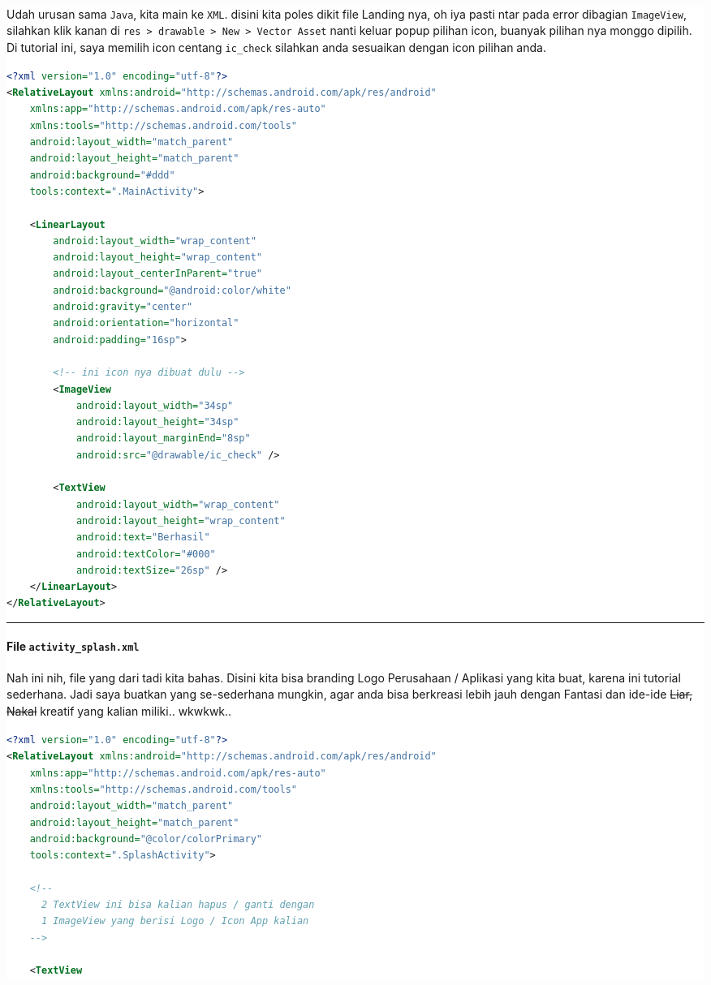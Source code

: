 Udah urusan sama `Java`, kita main ke `XML`. disini kita poles dikit file Landing nya, oh iya pasti ntar pada error dibagian `ImageView`, silahkan klik kanan di `res > drawable > New > Vector Asset` nanti keluar popup pilihan icon, buanyak pilihan nya monggo dipilih. Di tutorial ini, saya memilih icon centang `ic_check` silahkan anda sesuaikan dengan icon pilihan anda.

```xml
<?xml version="1.0" encoding="utf-8"?>
<RelativeLayout xmlns:android="http://schemas.android.com/apk/res/android"
    xmlns:app="http://schemas.android.com/apk/res-auto"
    xmlns:tools="http://schemas.android.com/tools"
    android:layout_width="match_parent"
    android:layout_height="match_parent"
    android:background="#ddd"
    tools:context=".MainActivity">

    <LinearLayout
        android:layout_width="wrap_content"
        android:layout_height="wrap_content"
        android:layout_centerInParent="true"
        android:background="@android:color/white"
        android:gravity="center"
        android:orientation="horizontal"
        android:padding="16sp">

        <!-- ini icon nya dibuat dulu -->
        <ImageView
            android:layout_width="34sp"
            android:layout_height="34sp"
            android:layout_marginEnd="8sp"
            android:src="@drawable/ic_check" />

        <TextView
            android:layout_width="wrap_content"
            android:layout_height="wrap_content"
            android:text="Berhasil"
            android:textColor="#000"
            android:textSize="26sp" />
    </LinearLayout>
</RelativeLayout>
```

---

#### File `activity_splash.xml`

Nah ini nih, file yang dari tadi kita bahas. Disini kita bisa branding Logo Perusahaan / Aplikasi yang kita buat, karena ini tutorial sederhana. Jadi saya buatkan yang se-sederhana mungkin, agar anda bisa berkreasi lebih jauh dengan Fantasi dan ide-ide ~~Liar, Nakal~~ kreatif yang kalian miliki.. wkwkwk..

```xml
<?xml version="1.0" encoding="utf-8"?>
<RelativeLayout xmlns:android="http://schemas.android.com/apk/res/android"
    xmlns:app="http://schemas.android.com/apk/res-auto"
    xmlns:tools="http://schemas.android.com/tools"
    android:layout_width="match_parent"
    android:layout_height="match_parent"
    android:background="@color/colorPrimary"
    tools:context=".SplashActivity">

    <!--
      2 TextView ini bisa kalian hapus / ganti dengan
      1 ImageView yang berisi Logo / Icon App kalian
    -->

    <TextView
```